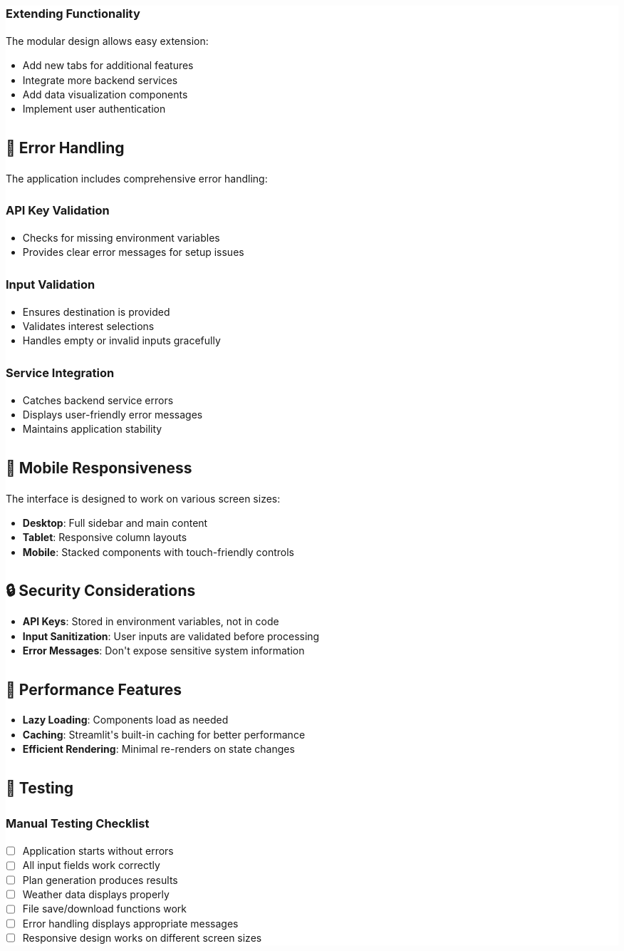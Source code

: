 ### Extending Functionality
The modular design allows easy extension:
- Add new tabs for additional features
- Integrate more backend services
- Add data visualization components
- Implement user authentication

## 🚨 Error Handling

The application includes comprehensive error handling:

### API Key Validation
- Checks for missing environment variables
- Provides clear error messages for setup issues

### Input Validation
- Ensures destination is provided
- Validates interest selections
- Handles empty or invalid inputs gracefully

### Service Integration
- Catches backend service errors
- Displays user-friendly error messages
- Maintains application stability

## 📱 Mobile Responsiveness

The interface is designed to work on various screen sizes:
- **Desktop**: Full sidebar and main content
- **Tablet**: Responsive column layouts
- **Mobile**: Stacked components with touch-friendly controls

## 🔒 Security Considerations

- **API Keys**: Stored in environment variables, not in code
- **Input Sanitization**: User inputs are validated before processing
- **Error Messages**: Don't expose sensitive system information

## 🚀 Performance Features

- **Lazy Loading**: Components load as needed
- **Caching**: Streamlit's built-in caching for better performance
- **Efficient Rendering**: Minimal re-renders on state changes

## 🧪 Testing

### Manual Testing Checklist
- [ ] Application starts without errors
- [ ] All input fields work correctly
- [ ] Plan generation produces results
- [ ] Weather data displays properly
- [ ] File save/download functions work
- [ ] Error handling displays appropriate messages
- [ ] Responsive design works on different screen sizes
